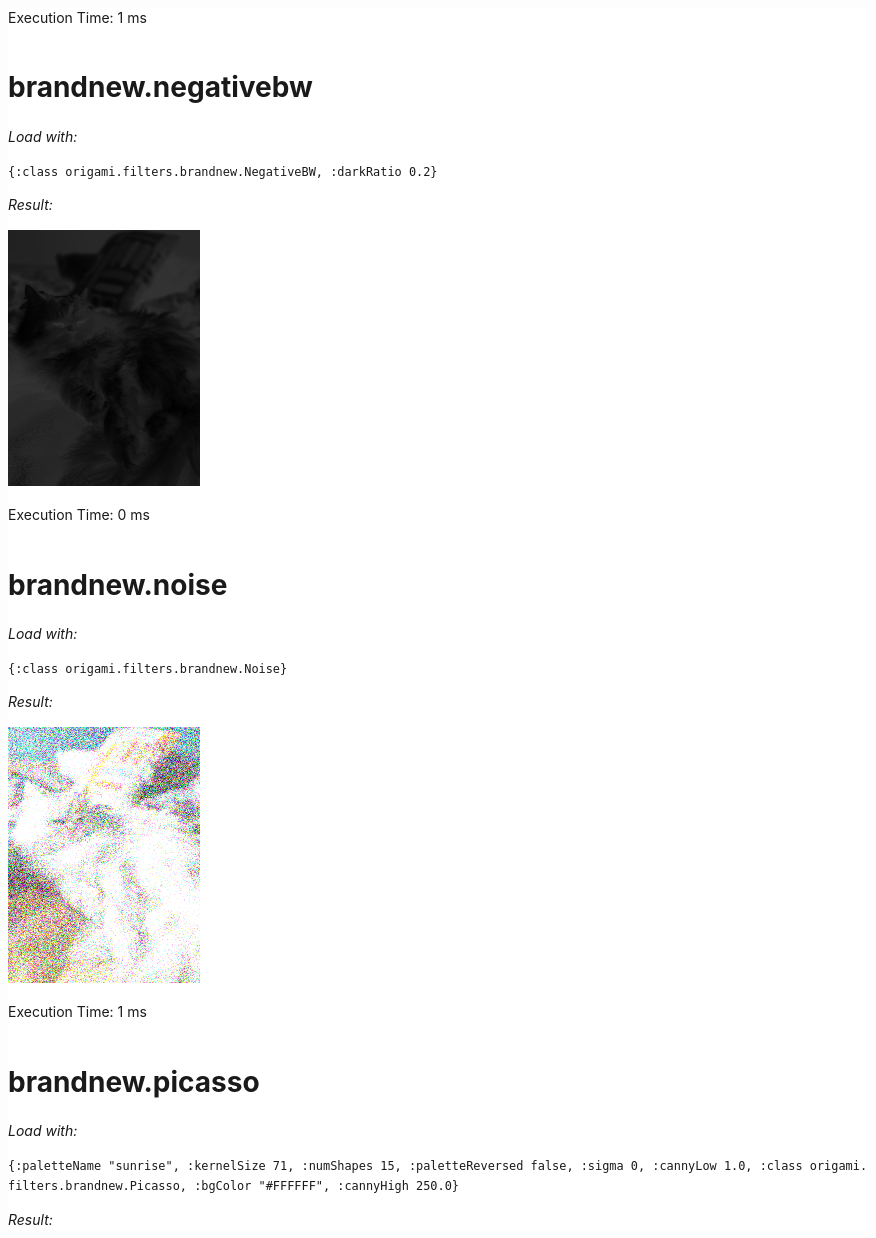 Execution Time: 1 ms

# brandnew.negativebw
*Load with:*
```
{:class origami.filters.brandnew.NegativeBW, :darkRatio 0.2}
```
*Result:*

![](brandnew.negativebw.png)

Execution Time: 0 ms

# brandnew.noise
*Load with:*
```
{:class origami.filters.brandnew.Noise}
```
*Result:*

![](brandnew.noise.png)

Execution Time: 1 ms

# brandnew.picasso
*Load with:*
```
{:paletteName "sunrise", :kernelSize 71, :numShapes 15, :paletteReversed false, :sigma 0, :cannyLow 1.0, :class origami.filters.brandnew.Picasso, :bgColor "#FFFFFF", :cannyHigh 250.0}
```
*Result:*
